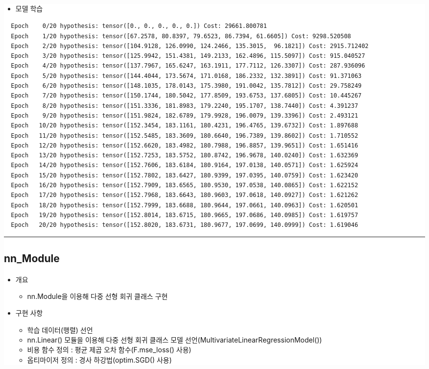 - 모델 학습
```
  Epoch    0/20 hypothesis: tensor([0., 0., 0., 0., 0.]) Cost: 29661.800781
  Epoch    1/20 hypothesis: tensor([67.2578, 80.8397, 79.6523, 86.7394, 61.6605]) Cost: 9298.520508
  Epoch    2/20 hypothesis: tensor([104.9128, 126.0990, 124.2466, 135.3015,  96.1821]) Cost: 2915.712402
  Epoch    3/20 hypothesis: tensor([125.9942, 151.4381, 149.2133, 162.4896, 115.5097]) Cost: 915.040527
  Epoch    4/20 hypothesis: tensor([137.7967, 165.6247, 163.1911, 177.7112, 126.3307]) Cost: 287.936096
  Epoch    5/20 hypothesis: tensor([144.4044, 173.5674, 171.0168, 186.2332, 132.3891]) Cost: 91.371063
  Epoch    6/20 hypothesis: tensor([148.1035, 178.0143, 175.3980, 191.0042, 135.7812]) Cost: 29.758249
  Epoch    7/20 hypothesis: tensor([150.1744, 180.5042, 177.8509, 193.6753, 137.6805]) Cost: 10.445267
  Epoch    8/20 hypothesis: tensor([151.3336, 181.8983, 179.2240, 195.1707, 138.7440]) Cost: 4.391237
  Epoch    9/20 hypothesis: tensor([151.9824, 182.6789, 179.9928, 196.0079, 139.3396]) Cost: 2.493121
  Epoch   10/20 hypothesis: tensor([152.3454, 183.1161, 180.4231, 196.4765, 139.6732]) Cost: 1.897688
  Epoch   11/20 hypothesis: tensor([152.5485, 183.3609, 180.6640, 196.7389, 139.8602]) Cost: 1.710552
  Epoch   12/20 hypothesis: tensor([152.6620, 183.4982, 180.7988, 196.8857, 139.9651]) Cost: 1.651416
  Epoch   13/20 hypothesis: tensor([152.7253, 183.5752, 180.8742, 196.9678, 140.0240]) Cost: 1.632369
  Epoch   14/20 hypothesis: tensor([152.7606, 183.6184, 180.9164, 197.0138, 140.0571]) Cost: 1.625924
  Epoch   15/20 hypothesis: tensor([152.7802, 183.6427, 180.9399, 197.0395, 140.0759]) Cost: 1.623420
  Epoch   16/20 hypothesis: tensor([152.7909, 183.6565, 180.9530, 197.0538, 140.0865]) Cost: 1.622152
  Epoch   17/20 hypothesis: tensor([152.7968, 183.6643, 180.9603, 197.0618, 140.0927]) Cost: 1.621262
  Epoch   18/20 hypothesis: tensor([152.7999, 183.6688, 180.9644, 197.0661, 140.0963]) Cost: 1.620501
  Epoch   19/20 hypothesis: tensor([152.8014, 183.6715, 180.9665, 197.0686, 140.0985]) Cost: 1.619757
  Epoch   20/20 hypothesis: tensor([152.8020, 183.6731, 180.9677, 197.0699, 140.0999]) Cost: 1.619046
```

---

## nn_Module
- 개요
  + nn.Module을 이용해 다중 선형 회귀 클래스 구현

- 구현 사항
  + 학습 데이터(행렬) 선언
  + nn.Linear() 모듈을 이용해 다중 선형 회귀 클래스 모델 선언(MultivariateLinearRegressionModel())
  + 비용 함수 정의 : 평균 제곱 오차 함수(F.mse_loss() 사용)
  + 옵티마이저 정의 : 경사 하강법(optim.SGD() 사용)
 
